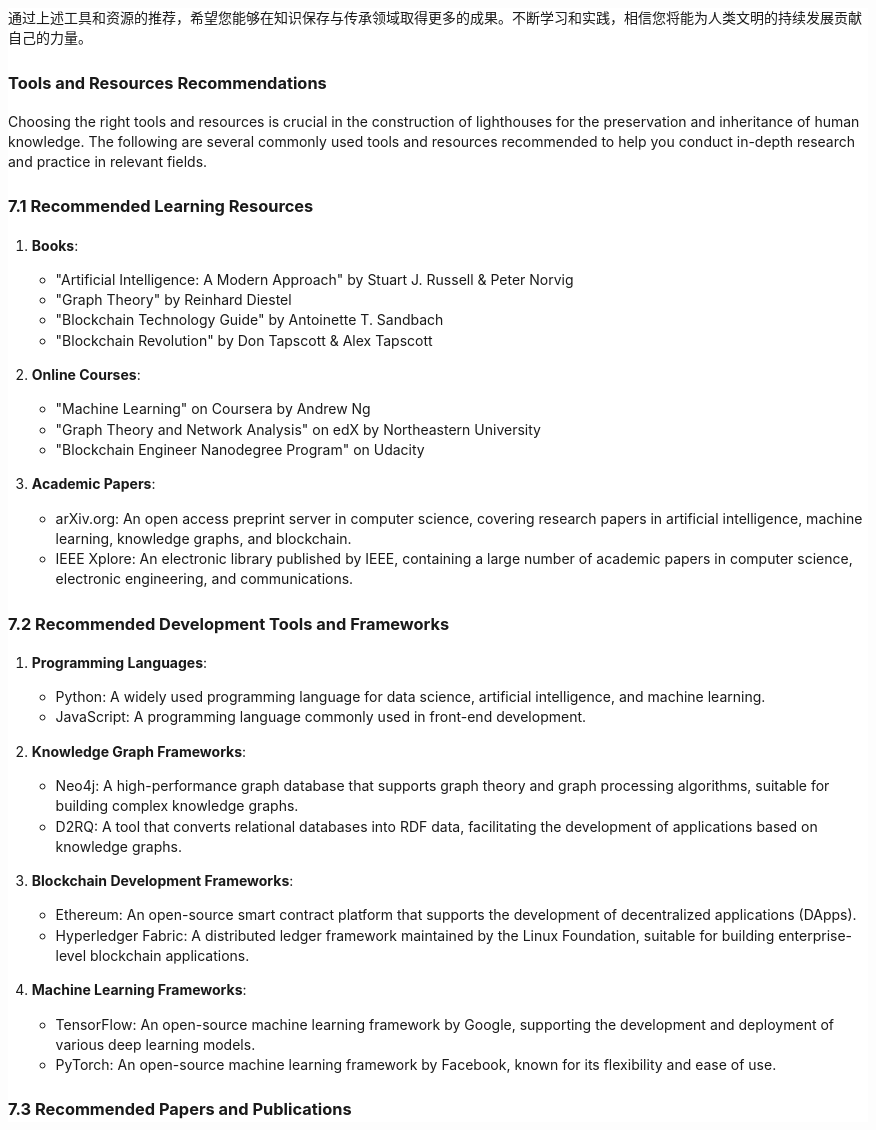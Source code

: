 通过上述工具和资源的推荐，希望您能够在知识保存与传承领域取得更多的成果。不断学习和实践，相信您将能为人类文明的持续发展贡献自己的力量。

### Tools and Resources Recommendations

Choosing the right tools and resources is crucial in the construction of lighthouses for the preservation and inheritance of human knowledge. The following are several commonly used tools and resources recommended to help you conduct in-depth research and practice in relevant fields.

### 7.1 Recommended Learning Resources

1. **Books**:
   - "Artificial Intelligence: A Modern Approach" by Stuart J. Russell & Peter Norvig
   - "Graph Theory" by Reinhard Diestel
   - "Blockchain Technology Guide" by Antoinette T. Sandbach
   - "Blockchain Revolution" by Don Tapscott & Alex Tapscott

2. **Online Courses**:
   - "Machine Learning" on Coursera by Andrew Ng
   - "Graph Theory and Network Analysis" on edX by Northeastern University
   - "Blockchain Engineer Nanodegree Program" on Udacity

3. **Academic Papers**:
   - arXiv.org: An open access preprint server in computer science, covering research papers in artificial intelligence, machine learning, knowledge graphs, and blockchain.
   - IEEE Xplore: An electronic library published by IEEE, containing a large number of academic papers in computer science, electronic engineering, and communications.

### 7.2 Recommended Development Tools and Frameworks

1. **Programming Languages**:
   - Python: A widely used programming language for data science, artificial intelligence, and machine learning.
   - JavaScript: A programming language commonly used in front-end development.

2. **Knowledge Graph Frameworks**:
   - Neo4j: A high-performance graph database that supports graph theory and graph processing algorithms, suitable for building complex knowledge graphs.
   - D2RQ: A tool that converts relational databases into RDF data, facilitating the development of applications based on knowledge graphs.

3. **Blockchain Development Frameworks**:
   - Ethereum: An open-source smart contract platform that supports the development of decentralized applications (DApps).
   - Hyperledger Fabric: A distributed ledger framework maintained by the Linux Foundation, suitable for building enterprise-level blockchain applications.

4. **Machine Learning Frameworks**:
   - TensorFlow: An open-source machine learning framework by Google, supporting the development and deployment of various deep learning models.
   - PyTorch: An open-source machine learning framework by Facebook, known for its flexibility and ease of use.

### 7.3 Recommended Papers and Publications
